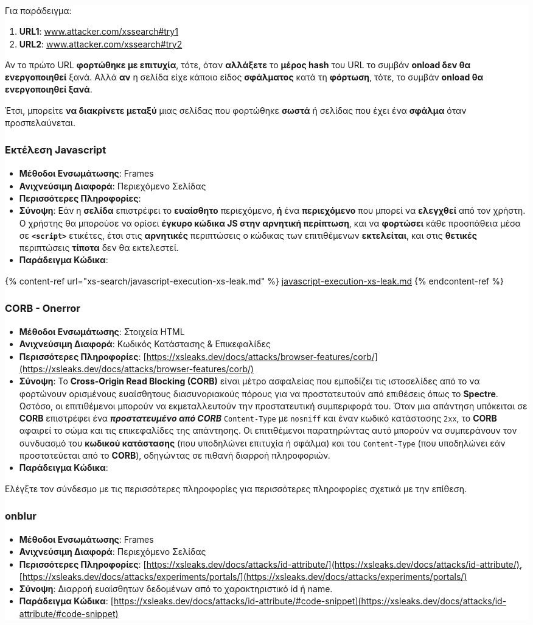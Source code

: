 Για παράδειγμα:

1. **URL1**: www.attacker.com/xssearch#try1
2. **URL2**: www.attacker.com/xssearch#try2

Αν το πρώτο URL **φορτώθηκε με επιτυχία**, τότε, όταν **αλλάξετε** το **μέρος hash** του URL το συμβάν **onload δεν θα ενεργοποιηθεί** ξανά. Αλλά **αν** η σελίδα είχε κάποιο είδος **σφάλματος** κατά τη **φόρτωση**, τότε, το συμβάν **onload θα ενεργοποιηθεί ξανά**.

Έτσι, μπορείτε **να διακρίνετε μεταξύ** μιας σελίδας που φορτώθηκε **σωστά** ή σελίδας που έχει ένα **σφάλμα** όταν προσπελαύνεται.

### Εκτέλεση Javascript

* **Μέθοδοι Ενσωμάτωσης**: Frames
* **Ανιχνεύσιμη Διαφορά**: Περιεχόμενο Σελίδας
* **Περισσότερες Πληροφορίες**:
* **Σύνοψη**: Εάν η **σελίδα** επιστρέφει το **ευαίσθητο** περιεχόμενο, **ή** ένα **περιεχόμενο** που μπορεί να **ελεγχθεί** από τον χρήστη. Ο χρήστης θα μπορούσε να ορίσει **έγκυρο κώδικα JS στην αρνητική περίπτωση**, και να **φορτώσει** κάθε προσπάθεια μέσα σε **`<script>`** ετικέτες, έτσι στις **αρνητικές** περιπτώσεις ο κώδικας των επιτιθέμενων **εκτελείται**, και στις **θετικές** περιπτώσεις **τίποτα** δεν θα εκτελεστεί.
* **Παράδειγμα Κώδικα**:

{% content-ref url="xs-search/javascript-execution-xs-leak.md" %}
[javascript-execution-xs-leak.md](xs-search/javascript-execution-xs-leak.md)
{% endcontent-ref %}

### CORB - Onerror

* **Μέθοδοι Ενσωμάτωσης**: Στοιχεία HTML
* **Ανιχνεύσιμη Διαφορά**: Κωδικός Κατάστασης & Επικεφαλίδες
* **Περισσότερες Πληροφορίες**: [https://xsleaks.dev/docs/attacks/browser-features/corb/](https://xsleaks.dev/docs/attacks/browser-features/corb/)
* **Σύνοψη**: Το **Cross-Origin Read Blocking (CORB)** είναι μέτρο ασφαλείας που εμποδίζει τις ιστοσελίδες από το να φορτώνουν ορισμένους ευαίσθητους διασυνοριακούς πόρους για να προστατευτούν από επιθέσεις όπως το **Spectre**. Ωστόσο, οι επιτιθέμενοι μπορούν να εκμεταλλευτούν την προστατευτική συμπεριφορά του. Όταν μια απάντηση υπόκειται σε **CORB** επιστρέφει ένα _**προστατευμένο από CORB**_ `Content-Type` με `nosniff` και έναν κωδικό κατάστασης `2xx`, το **CORB** αφαιρεί το σώμα και τις επικεφαλίδες της απάντησης. Οι επιτιθέμενοι παρατηρώντας αυτό μπορούν να συμπεράνουν τον συνδυασμό του **κωδικού κατάστασης** (που υποδηλώνει επιτυχία ή σφάλμα) και του `Content-Type` (που υποδηλώνει εάν προστατεύεται από το **CORB**), οδηγώντας σε πιθανή διαρροή πληροφοριών.
* **Παράδειγμα Κώδικα**:

Ελέγξτε τον σύνδεσμο με τις περισσότερες πληροφορίες για περισσότερες πληροφορίες σχετικά με την επίθεση.

### onblur

* **Μέθοδοι Ενσωμάτωσης**: Frames
* **Ανιχνεύσιμη Διαφορά**: Περιεχόμενο Σελίδας
* **Περισσότερες Πληροφορίες**: [https://xsleaks.dev/docs/attacks/id-attribute/](https://xsleaks.dev/docs/attacks/id-attribute/), [https://xsleaks.dev/docs/attacks/experiments/portals/](https://xsleaks.dev/docs/attacks/experiments/portals/)
* **Σύνοψη**: Διαρροή ευαίσθητων δεδομένων από το χαρακτηριστικό id ή name.
* **Παράδειγμα Κώδικα**: [https://xsleaks.dev/docs/attacks/id-attribute/#code-snippet](https://xsleaks.dev/docs/attacks/id-attribute/#code-snippet)
